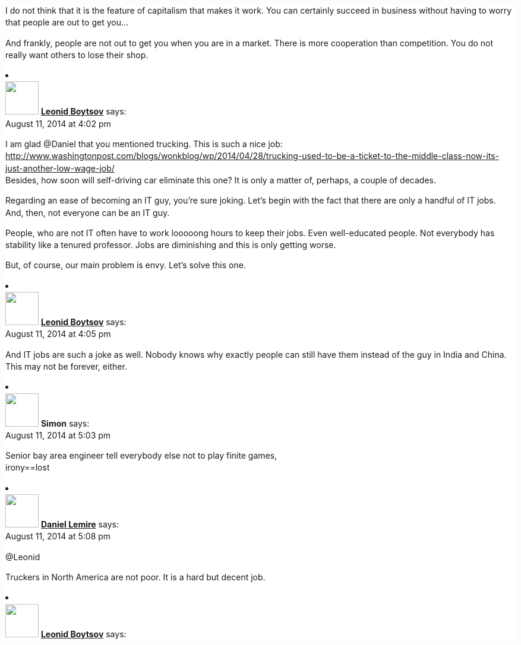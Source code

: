 <p>I do not think that it is the feature of capitalism that makes it work. You can certainly succeed in business without having to worry that people are out to get you&#8230;</p>
<p>And frankly, people are not out to get you when you are in a market. There is more cooperation than competition. You do not really want others to lose their shop.</p>
</div>
</li>
<li id="comment-133023" class="comment even thread-even depth-1">
<div class="comment-author vcard">
<img alt src="https://secure.gravatar.com/avatar/cdbd04afdb5401d1cbbd390416f3c1e3?s=56&#038;d=mm&#038;r=g" srcset="https://secure.gravatar.com/avatar/cdbd04afdb5401d1cbbd390416f3c1e3?s=112&#038;d=mm&#038;r=g 2x" class="avatar avatar-56 photo" height="56" width="56" loading="lazy" decoding="async" /> <b class="fn"><a href="http://searchivarius.org/about" class="url" rel="ugc external nofollow">Leonid Boytsov</a></b> <span class="says">says:</span> </div>
<div class="comment-metadata"><time datetime="2014-08-11T16:02:17+00:00">August 11, 2014 at 4:02 pm</time></a> </div>
<div class="comment-content">
<p>I am glad @Daniel that you mentioned trucking. This is such a nice job: <a href="http://www.washingtonpost.com/blogs/wonkblog/wp/2014/04/28/trucking-used-to-be-a-ticket-to-the-middle-class-now-its-just-another-low-wage-job/" rel="nofollow ugc">http://www.washingtonpost.com/blogs/wonkblog/wp/2014/04/28/trucking-used-to-be-a-ticket-to-the-middle-class-now-its-just-another-low-wage-job/</a><br/>
Besides, how soon will self-driving car eliminate this one? It is only a matter of, perhaps, a couple of decades.</p>
<p>Regarding an ease of becoming an IT guy, you&rsquo;re sure joking. Let&rsquo;s begin with the fact that there are only a handful of IT jobs. And, then, not everyone can be an IT guy.</p>
<p>People, who are not IT often have to work looooong hours to keep their jobs. Even well-educated people. Not everybody has stability like a tenured professor. Jobs are diminishing and this is only getting worse. </p>
<p>But, of course, our main problem is envy. Let&rsquo;s solve this one.</p>
</div>
</li>
<li id="comment-133025" class="comment odd alt thread-odd thread-alt depth-1">
<div class="comment-author vcard">
<img alt src="https://secure.gravatar.com/avatar/cdbd04afdb5401d1cbbd390416f3c1e3?s=56&#038;d=mm&#038;r=g" srcset="https://secure.gravatar.com/avatar/cdbd04afdb5401d1cbbd390416f3c1e3?s=112&#038;d=mm&#038;r=g 2x" class="avatar avatar-56 photo" height="56" width="56" loading="lazy" decoding="async" /> <b class="fn"><a href="http://searchivarius.org/about" class="url" rel="ugc external nofollow">Leonid Boytsov</a></b> <span class="says">says:</span> </div>
<div class="comment-metadata"><time datetime="2014-08-11T16:05:16+00:00">August 11, 2014 at 4:05 pm</time></a> </div>
<div class="comment-content">
<p>And IT jobs are such a joke as well. Nobody knows why exactly people can still have them instead of the guy in India and China. This may not be forever, either.</p>
</div>
</li>
<li id="comment-133027" class="comment even thread-even depth-1">
<div class="comment-author vcard">
<img alt src="https://secure.gravatar.com/avatar/8e081c8809a99a16b2067836564eb2ca?s=56&#038;d=mm&#038;r=g" srcset="https://secure.gravatar.com/avatar/8e081c8809a99a16b2067836564eb2ca?s=112&#038;d=mm&#038;r=g 2x" class="avatar avatar-56 photo" height="56" width="56" loading="lazy" decoding="async" /> <b class="fn">Simon</b> <span class="says">says:</span> </div>
<div class="comment-metadata"><time datetime="2014-08-11T17:03:22+00:00">August 11, 2014 at 5:03 pm</time></a> </div>
<div class="comment-content">
<p>Senior bay area engineer tell everybody else not to play finite games,<br/>
irony==lost</p>
</div>
</li>
<li id="comment-133028" class="comment byuser comment-author-lemire bypostauthor odd alt thread-odd thread-alt depth-1">
<div class="comment-author vcard">
<img alt src="https://secure.gravatar.com/avatar/2ca999bef9535950f5b84281a4dab006?s=56&#038;d=mm&#038;r=g" srcset="https://secure.gravatar.com/avatar/2ca999bef9535950f5b84281a4dab006?s=112&#038;d=mm&#038;r=g 2x" class="avatar avatar-56 photo" height="56" width="56" loading="lazy" decoding="async" /> <b class="fn"><a href="https://lemire.me/en/" class="url" rel="ugc">Daniel Lemire</a></b> <span class="says">says:</span> </div>
<div class="comment-metadata"><time datetime="2014-08-11T17:08:55+00:00">August 11, 2014 at 5:08 pm</time></a> </div>
<div class="comment-content">
<p>@Leonid</p>
<p>Truckers in North America are not poor. It is a hard but decent job.</p>
</div>
</li>
<li id="comment-133031" class="comment even thread-even depth-1">
<div class="comment-author vcard">
<img alt src="https://secure.gravatar.com/avatar/cdbd04afdb5401d1cbbd390416f3c1e3?s=56&#038;d=mm&#038;r=g" srcset="https://secure.gravatar.com/avatar/cdbd04afdb5401d1cbbd390416f3c1e3?s=112&#038;d=mm&#038;r=g 2x" class="avatar avatar-56 photo" height="56" width="56" loading="lazy" decoding="async" /> <b class="fn"><a href="http://searchivarius.org/about" class="url" rel="ugc external nofollow">Leonid Boytsov</a></b> <span class="says">says:</span> </div>